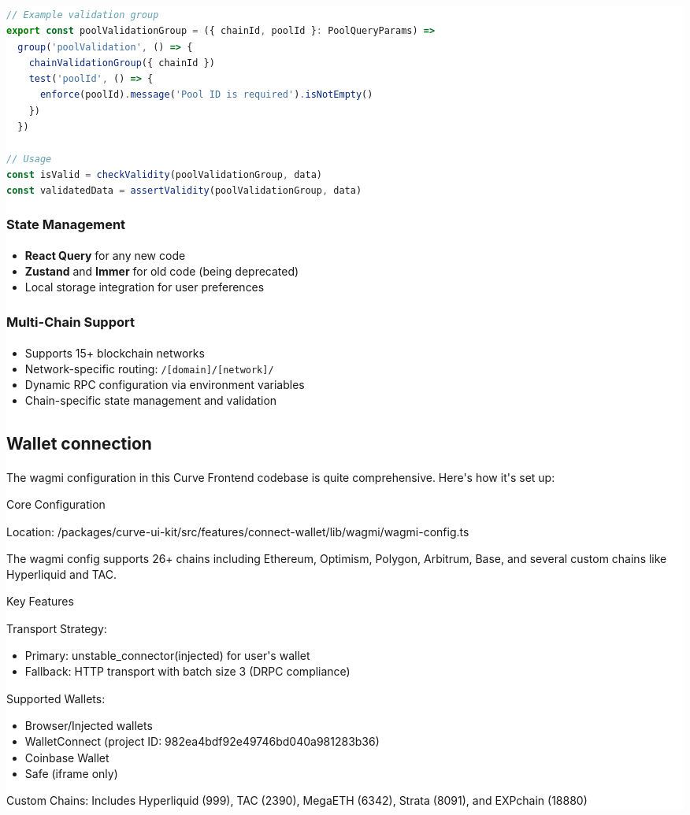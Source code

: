 ```typescript
// Example validation group
export const poolValidationGroup = ({ chainId, poolId }: PoolQueryParams) =>
  group('poolValidation', () => {
    chainValidationGroup({ chainId })
    test('poolId', () => {
      enforce(poolId).message('Pool ID is required').isNotEmpty()
    })
  })

// Usage
const isValid = checkValidity(poolValidationGroup, data)
const validatedData = assertValidity(poolValidationGroup, data)
```

### State Management

- **React Query** for any new code
- **Zustand** and **Immer** for old code (being deprecated)
- Local storage integration for user preferences

### Multi-Chain Support

- Supports 15+ blockchain networks
- Network-specific routing: `/[domain]/[network]/`
- Dynamic RPC configuration via environment variables
- Chain-specific state management and validation

## Wallet connection

The wagmi configuration in this Curve Frontend codebase is quite comprehensive. Here's how it's set up:

Core Configuration

Location: /packages/curve-ui-kit/src/features/connect-wallet/lib/wagmi/wagmi-config.ts

The wagmi config supports 26+ chains including Ethereum, Optimism, Polygon, Arbitrum, Base, and several custom chains like Hyperliquid and TAC.

Key Features

Transport Strategy:

- Primary: unstable_connector(injected) for user's wallet
- Fallback: HTTP transport with batch size 3 (DRPC compliance)

Supported Wallets:

- Browser/Injected wallets
- WalletConnect (project ID: 982ea4bdf92e49746bd040a981283b36)
- Coinbase Wallet
- Safe (iframe only)

Custom Chains: Includes Hyperliquid (999), TAC (2390), MegaETH (6342), Strata (8091), and EXPchain (18880)
